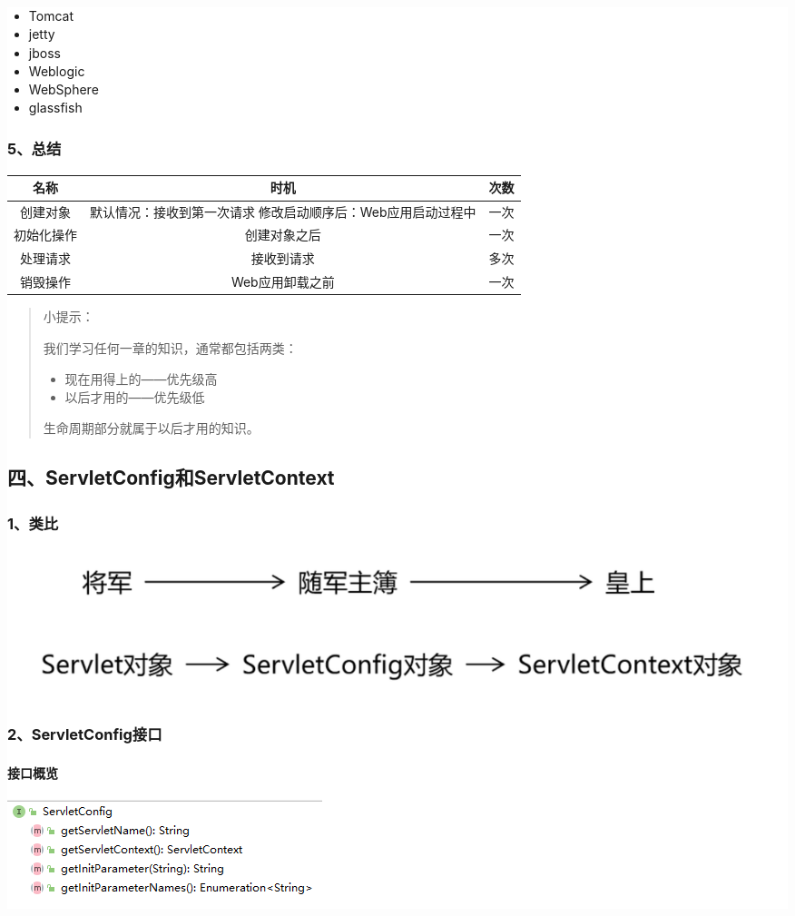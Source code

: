 - Tomcat
- jetty
- jboss
- Weblogic
- WebSphere
- glassfish

### 5、总结

|    名称    |                             时机                             | 次数 |
| :--------: | :----------------------------------------------------------: | :--: |
|  创建对象  | 默认情况：接收到第一次请求 修改启动顺序后：Web应用启动过程中 | 一次 |
| 初始化操作 |                         创建对象之后                         | 一次 |
|  处理请求  |                          接收到请求                          | 多次 |
|  销毁操作  |                       Web应用卸载之前                        | 一次 |

> 小提示：
>
> 我们学习任何一章的知识，通常都包括两类：
>
> - 现在用得上的——优先级高
> - 以后才用的——优先级低
>
> 生命周期部分就属于以后才用的知识。

## 四、ServletConfig和ServletContext

### 1、类比

![image.png](./images/65252026816c49e89e66dcd6f3c61855-20230304222234853.png)

### 2、ServletConfig接口

#### 接口概览

![image.png](./images/11f0f76e236d4b83a06a38d3f350eb03-20230304222234786.png)
